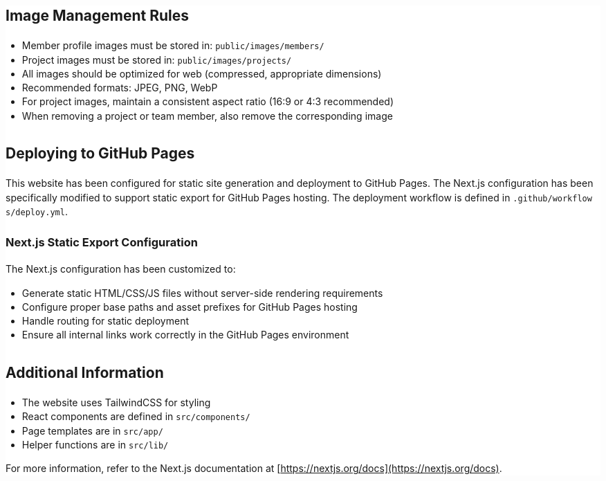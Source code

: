 ## Image Management Rules

- Member profile images must be stored in: `public/images/members/`
- Project images must be stored in: `public/images/projects/`
- All images should be optimized for web (compressed, appropriate dimensions)
- Recommended formats: JPEG, PNG, WebP
- For project images, maintain a consistent aspect ratio (16:9 or 4:3 recommended)
- When removing a project or team member, also remove the corresponding image

## Deploying to GitHub Pages

This website has been configured for static site generation and deployment to GitHub Pages. The Next.js configuration has been specifically modified to support static export for GitHub Pages hosting. The deployment workflow is defined in `.github/workflows/deploy.yml`.

### Next.js Static Export Configuration

The Next.js configuration has been customized to:

- Generate static HTML/CSS/JS files without server-side rendering requirements
- Configure proper base paths and asset prefixes for GitHub Pages hosting
- Handle routing for static deployment
- Ensure all internal links work correctly in the GitHub Pages environment

## Additional Information

- The website uses TailwindCSS for styling
- React components are defined in `src/components/`
- Page templates are in `src/app/`
- Helper functions are in `src/lib/`

For more information, refer to the Next.js documentation at [https://nextjs.org/docs](https://nextjs.org/docs).
